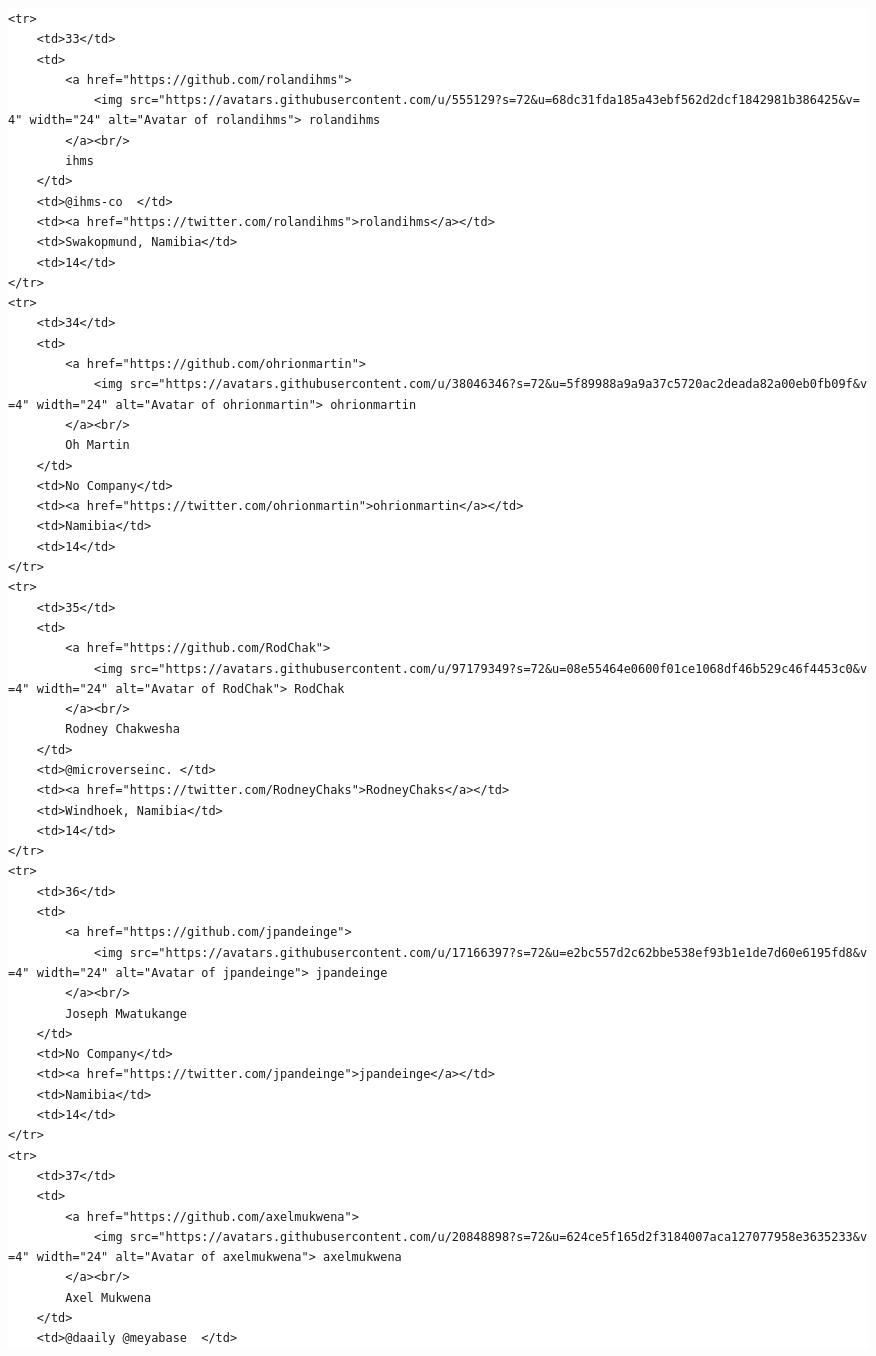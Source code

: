 	<tr>
		<td>33</td>
		<td>
			<a href="https://github.com/rolandihms">
				<img src="https://avatars.githubusercontent.com/u/555129?s=72&u=68dc31fda185a43ebf562d2dcf1842981b386425&v=4" width="24" alt="Avatar of rolandihms"> rolandihms
			</a><br/>
			ihms
		</td>
		<td>@ihms-co  </td>
		<td><a href="https://twitter.com/rolandihms">rolandihms</a></td>
		<td>Swakopmund, Namibia</td>
		<td>14</td>
	</tr>
	<tr>
		<td>34</td>
		<td>
			<a href="https://github.com/ohrionmartin">
				<img src="https://avatars.githubusercontent.com/u/38046346?s=72&u=5f89988a9a9a37c5720ac2deada82a00eb0fb09f&v=4" width="24" alt="Avatar of ohrionmartin"> ohrionmartin
			</a><br/>
			Oh Martin
		</td>
		<td>No Company</td>
		<td><a href="https://twitter.com/ohrionmartin">ohrionmartin</a></td>
		<td>Namibia</td>
		<td>14</td>
	</tr>
	<tr>
		<td>35</td>
		<td>
			<a href="https://github.com/RodChak">
				<img src="https://avatars.githubusercontent.com/u/97179349?s=72&u=08e55464e0600f01ce1068df46b529c46f4453c0&v=4" width="24" alt="Avatar of RodChak"> RodChak
			</a><br/>
			Rodney Chakwesha
		</td>
		<td>@microverseinc. </td>
		<td><a href="https://twitter.com/RodneyChaks">RodneyChaks</a></td>
		<td>Windhoek, Namibia</td>
		<td>14</td>
	</tr>
	<tr>
		<td>36</td>
		<td>
			<a href="https://github.com/jpandeinge">
				<img src="https://avatars.githubusercontent.com/u/17166397?s=72&u=e2bc557d2c62bbe538ef93b1e1de7d60e6195fd8&v=4" width="24" alt="Avatar of jpandeinge"> jpandeinge
			</a><br/>
			Joseph Mwatukange
		</td>
		<td>No Company</td>
		<td><a href="https://twitter.com/jpandeinge">jpandeinge</a></td>
		<td>Namibia</td>
		<td>14</td>
	</tr>
	<tr>
		<td>37</td>
		<td>
			<a href="https://github.com/axelmukwena">
				<img src="https://avatars.githubusercontent.com/u/20848898?s=72&u=624ce5f165d2f3184007aca127077958e3635233&v=4" width="24" alt="Avatar of axelmukwena"> axelmukwena
			</a><br/>
			Axel Mukwena
		</td>
		<td>@daaily @meyabase  </td>